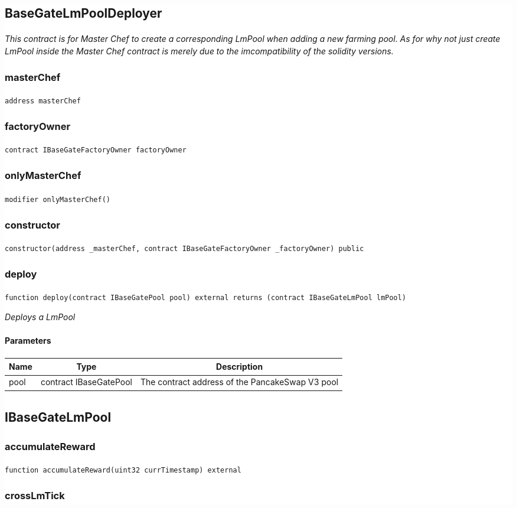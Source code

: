 ## BaseGateLmPoolDeployer

_This contract is for Master Chef to create a corresponding LmPool when
adding a new farming pool. As for why not just create LmPool inside the
Master Chef contract is merely due to the imcompatibility of the solidity
versions._

### masterChef

```solidity
address masterChef
```

### factoryOwner

```solidity
contract IBaseGateFactoryOwner factoryOwner
```

### onlyMasterChef

```solidity
modifier onlyMasterChef()
```

### constructor

```solidity
constructor(address _masterChef, contract IBaseGateFactoryOwner _factoryOwner) public
```

### deploy

```solidity
function deploy(contract IBaseGatePool pool) external returns (contract IBaseGateLmPool lmPool)
```

_Deploys a LmPool_

#### Parameters

| Name | Type                   | Description                                     |
| ---- | ---------------------- | ----------------------------------------------- |
| pool | contract IBaseGatePool | The contract address of the PancakeSwap V3 pool |

## IBaseGateLmPool

### accumulateReward

```solidity
function accumulateReward(uint32 currTimestamp) external
```

### crossLmTick
